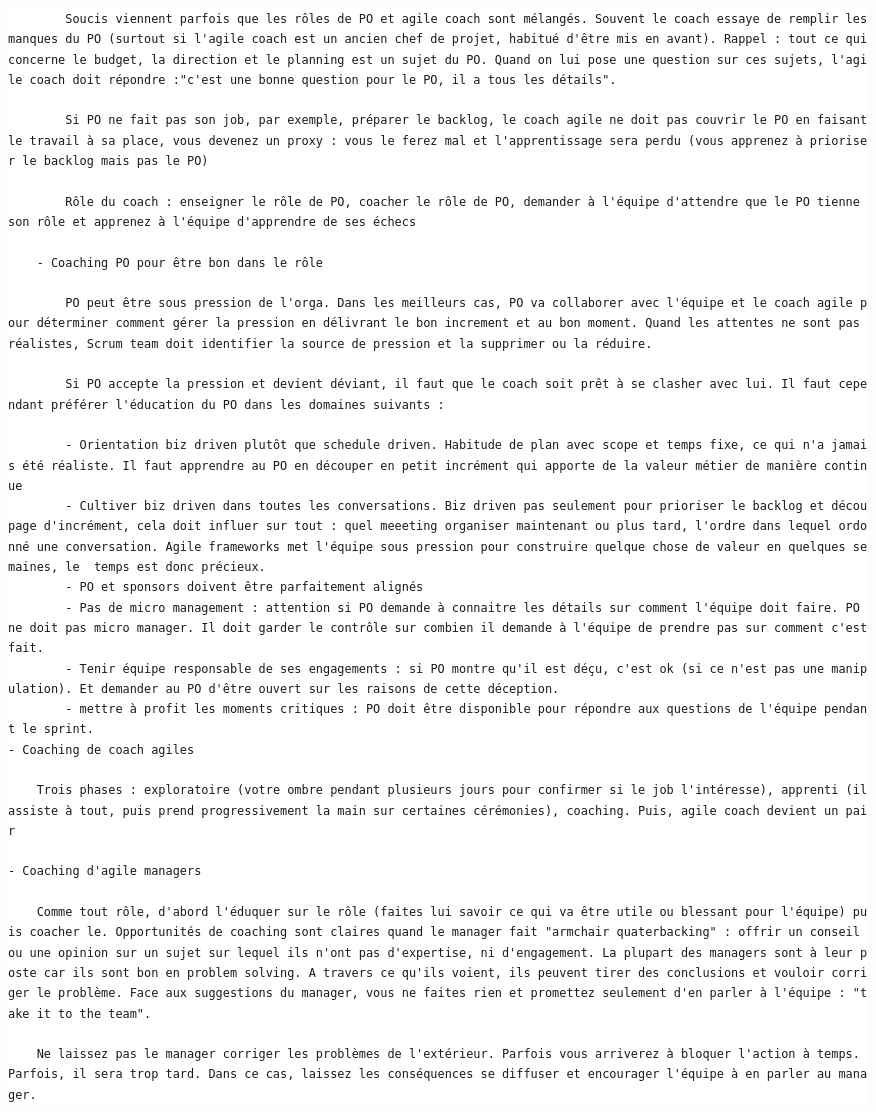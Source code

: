             Soucis viennent parfois que les rôles de PO et agile coach sont mélangés. Souvent le coach essaye de remplir les manques du PO (surtout si l'agile coach est un ancien chef de projet, habitué d'être mis en avant). Rappel : tout ce qui concerne le budget, la direction et le planning est un sujet du PO. Quand on lui pose une question sur ces sujets, l'agile coach doit répondre :"c'est une bonne question pour le PO, il a tous les détails".
            
            Si PO ne fait pas son job, par exemple, préparer le backlog, le coach agile ne doit pas couvrir le PO en faisant le travail à sa place, vous devenez un proxy : vous le ferez mal et l'apprentissage sera perdu (vous apprenez à prioriser le backlog mais pas le PO) 
            
            Rôle du coach : enseigner le rôle de PO, coacher le rôle de PO, demander à l'équipe d'attendre que le PO tienne son rôle et apprenez à l'équipe d'apprendre de ses échecs
            
        - Coaching PO pour être bon dans le rôle
            
            PO peut être sous pression de l'orga. Dans les meilleurs cas, PO va collaborer avec l'équipe et le coach agile pour déterminer comment gérer la pression en délivrant le bon increment et au bon moment. Quand les attentes ne sont pas réalistes, Scrum team doit identifier la source de pression et la supprimer ou la réduire. 
            
            Si PO accepte la pression et devient déviant, il faut que le coach soit prêt à se clasher avec lui. Il faut cependant préférer l'éducation du PO dans les domaines suivants :
            
            - Orientation biz driven plutôt que schedule driven. Habitude de plan avec scope et temps fixe, ce qui n'a jamais été réaliste. Il faut apprendre au PO en découper en petit incrément qui apporte de la valeur métier de manière continue
            - Cultiver biz driven dans toutes les conversations. Biz driven pas seulement pour prioriser le backlog et découpage d'incrément, cela doit influer sur tout : quel meeeting organiser maintenant ou plus tard, l'ordre dans lequel ordonné une conversation. Agile frameworks met l'équipe sous pression pour construire quelque chose de valeur en quelques semaines, le  temps est donc précieux.
            - PO et sponsors doivent être parfaitement alignés
            - Pas de micro management : attention si PO demande à connaitre les détails sur comment l'équipe doit faire. PO ne doit pas micro manager. Il doit garder le contrôle sur combien il demande à l'équipe de prendre pas sur comment c'est fait.
            - Tenir équipe responsable de ses engagements : si PO montre qu'il est déçu, c'est ok (si ce n'est pas une manipulation). Et demander au PO d'être ouvert sur les raisons de cette déception.
            - mettre à profit les moments critiques : PO doit être disponible pour répondre aux questions de l'équipe pendant le sprint.
    - Coaching de coach agiles
        
        Trois phases : exploratoire (votre ombre pendant plusieurs jours pour confirmer si le job l'intéresse), apprenti (il assiste à tout, puis prend progressivement la main sur certaines cérémonies), coaching. Puis, agile coach devient un pair
        
    - Coaching d'agile managers
        
        Comme tout rôle, d'abord l'éduquer sur le rôle (faites lui savoir ce qui va être utile ou blessant pour l'équipe) puis coacher le. Opportunités de coaching sont claires quand le manager fait "armchair quaterbacking" : offrir un conseil ou une opinion sur un sujet sur lequel ils n'ont pas d'expertise, ni d'engagement. La plupart des managers sont à leur poste car ils sont bon en problem solving. A travers ce qu'ils voient, ils peuvent tirer des conclusions et vouloir corriger le problème. Face aux suggestions du manager, vous ne faites rien et promettez seulement d'en parler à l'équipe : "take it to the team".
        
        Ne laissez pas le manager corriger les problèmes de l'extérieur. Parfois vous arriverez à bloquer l'action à temps. Parfois, il sera trop tard. Dans ce cas, laissez les conséquences se diffuser et encourager l'équipe à en parler au manager.
        
